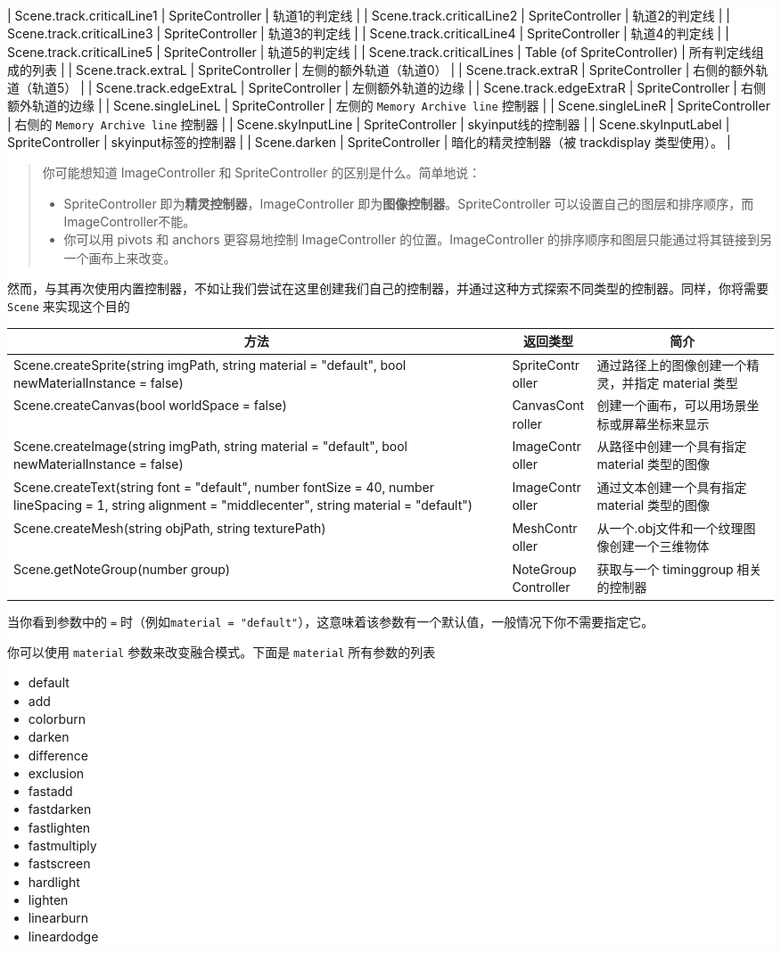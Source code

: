 | Scene.track.criticalLine1 | SpriteController | 轨道1的判定线 |
| Scene.track.criticalLine2 | SpriteController | 轨道2的判定线 |
| Scene.track.criticalLine3 | SpriteController | 轨道3的判定线 |
| Scene.track.criticalLine4 | SpriteController | 轨道4的判定线 |
| Scene.track.criticalLine5 | SpriteController | 轨道5的判定线 |
| Scene.track.criticalLines | Table (of SpriteController) | 所有判定线组成的列表 |
| Scene.track.extraL | SpriteController | 左侧的额外轨道（轨道0） |
| Scene.track.extraR | SpriteController | 右侧的额外轨道（轨道5） |
| Scene.track.edgeExtraL | SpriteController | 左侧额外轨道的边缘 |
| Scene.track.edgeExtraR | SpriteController | 右侧额外轨道的边缘 |
| Scene.singleLineL | SpriteController | 左侧的 `Memory Archive line` 控制器 |
| Scene.singleLineR | SpriteController | 右侧的 `Memory Archive line` 控制器 |
| Scene.skyInputLine | SpriteController | skyinput线的控制器 |
| Scene.skyInputLabel | SpriteController | skyinput标签的控制器 |
| Scene.darken | SpriteController | 暗化的精灵控制器（被 trackdisplay 类型使用）。 |

> 你可能想知道 ImageController 和 SpriteController 的区别是什么。简单地说：
> - SpriteController 即为**精灵控制器**，ImageController 即为**图像控制器**。SpriteController 可以设置自己的图层和排序顺序，而ImageController不能。
> - 你可以用 pivots 和 anchors 更容易地控制  ImageController 的位置。ImageController 的排序顺序和图层只能通过将其链接到另一个画布上来改变。

然而，与其再次使用内置控制器，不如让我们尝试在这里创建我们自己的控制器，并通过这种方式探索不同类型的控制器。同样，你将需要 `Scene` 来实现这个目的

| 方法 | 返回类型 | 简介 |
| - | - | - |
| Scene.createSprite(string imgPath, string material = "default", bool newMaterialInstance = false) | SpriteController | 通过路径上的图像创建一个精灵，并指定 material 类型 |
| Scene.createCanvas(bool worldSpace = false) | CanvasController | 创建一个画布，可以用场景坐标或屏幕坐标来显示 |
| Scene.createImage(string imgPath, string material = "default", bool newMaterialInstance = false) | ImageController | 从路径中创建一个具有指定 material 类型的图像 |
| Scene.createText(string font = "default", number fontSize = 40, number lineSpacing = 1, string alignment = "middlecenter", string material = "default") | ImageController | 通过文本创建一个具有指定 material 类型的图像 |
| Scene.createMesh(string objPath, string texturePath) | MeshController | 从一个.obj文件和一个纹理图像创建一个三维物体 |
| Scene.getNoteGroup(number group) | NoteGroupController | 获取与一个 timinggroup 相关的控制器 |

当你看到参数中的 `=` 时（例如`material = "default"`），这意味着该参数有一个默认值，一般情况下你不需要指定它。

你可以使用 `material` 参数来改变融合模式。下面是 `material` 所有参数的列表
- default
- add
- colorburn
- darken
- difference
- exclusion
- fastadd
- fastdarken
- fastlighten
- fastmultiply
- fastscreen
- hardlight
- lighten
- linearburn
- lineardodge